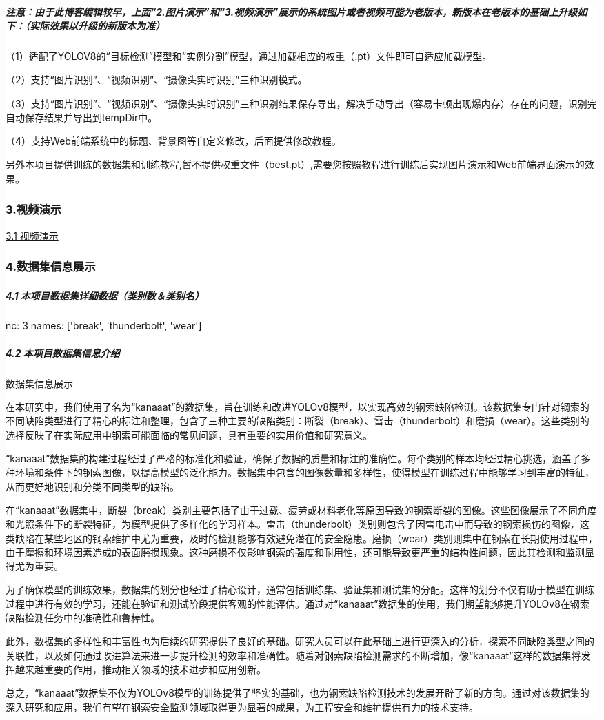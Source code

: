 ##### 注意：由于此博客编辑较早，上面“2.图片演示”和“3.视频演示”展示的系统图片或者视频可能为老版本，新版本在老版本的基础上升级如下：（实际效果以升级的新版本为准）

  （1）适配了YOLOV8的“目标检测”模型和“实例分割”模型，通过加载相应的权重（.pt）文件即可自适应加载模型。

  （2）支持“图片识别”、“视频识别”、“摄像头实时识别”三种识别模式。

  （3）支持“图片识别”、“视频识别”、“摄像头实时识别”三种识别结果保存导出，解决手动导出（容易卡顿出现爆内存）存在的问题，识别完自动保存结果并导出到tempDir中。

  （4）支持Web前端系统中的标题、背景图等自定义修改，后面提供修改教程。

  另外本项目提供训练的数据集和训练教程,暂不提供权重文件（best.pt）,需要您按照教程进行训练后实现图片演示和Web前端界面演示的效果。

### 3.视频演示

[3.1 视频演示](https://www.bilibili.com/video/BV1xStjeQEJp/)

### 4.数据集信息展示

##### 4.1 本项目数据集详细数据（类别数＆类别名）

nc: 3
names: ['break', 'thunderbolt', 'wear']


##### 4.2 本项目数据集信息介绍

数据集信息展示

在本研究中，我们使用了名为“kanaaat”的数据集，旨在训练和改进YOLOv8模型，以实现高效的钢索缺陷检测。该数据集专门针对钢索的不同缺陷类型进行了精心的标注和整理，包含了三种主要的缺陷类别：断裂（break）、雷击（thunderbolt）和磨损（wear）。这些类别的选择反映了在实际应用中钢索可能面临的常见问题，具有重要的实用价值和研究意义。

“kanaaat”数据集的构建过程经过了严格的标准化和验证，确保了数据的质量和标注的准确性。每个类别的样本均经过精心挑选，涵盖了多种环境和条件下的钢索图像，以提高模型的泛化能力。数据集中包含的图像数量和多样性，使得模型在训练过程中能够学习到丰富的特征，从而更好地识别和分类不同类型的缺陷。

在“kanaaat”数据集中，断裂（break）类别主要包括了由于过载、疲劳或材料老化等原因导致的钢索断裂的图像。这些图像展示了不同角度和光照条件下的断裂特征，为模型提供了多样化的学习样本。雷击（thunderbolt）类别则包含了因雷电击中而导致的钢索损伤的图像，这类缺陷在某些地区的钢索维护中尤为重要，及时的检测能够有效避免潜在的安全隐患。磨损（wear）类别则集中在钢索在长期使用过程中，由于摩擦和环境因素造成的表面磨损现象。这种磨损不仅影响钢索的强度和耐用性，还可能导致更严重的结构性问题，因此其检测和监测显得尤为重要。

为了确保模型的训练效果，数据集的划分也经过了精心设计，通常包括训练集、验证集和测试集的分配。这样的划分不仅有助于模型在训练过程中进行有效的学习，还能在验证和测试阶段提供客观的性能评估。通过对“kanaaat”数据集的使用，我们期望能够提升YOLOv8在钢索缺陷检测任务中的准确性和鲁棒性。

此外，数据集的多样性和丰富性也为后续的研究提供了良好的基础。研究人员可以在此基础上进行更深入的分析，探索不同缺陷类型之间的关联性，以及如何通过改进算法来进一步提升检测的效率和准确性。随着对钢索缺陷检测需求的不断增加，像“kanaaat”这样的数据集将发挥越来越重要的作用，推动相关领域的技术进步和应用创新。

总之，“kanaaat”数据集不仅为YOLOv8模型的训练提供了坚实的基础，也为钢索缺陷检测技术的发展开辟了新的方向。通过对该数据集的深入研究和应用，我们有望在钢索安全监测领域取得更为显著的成果，为工程安全和维护提供有力的技术支持。
